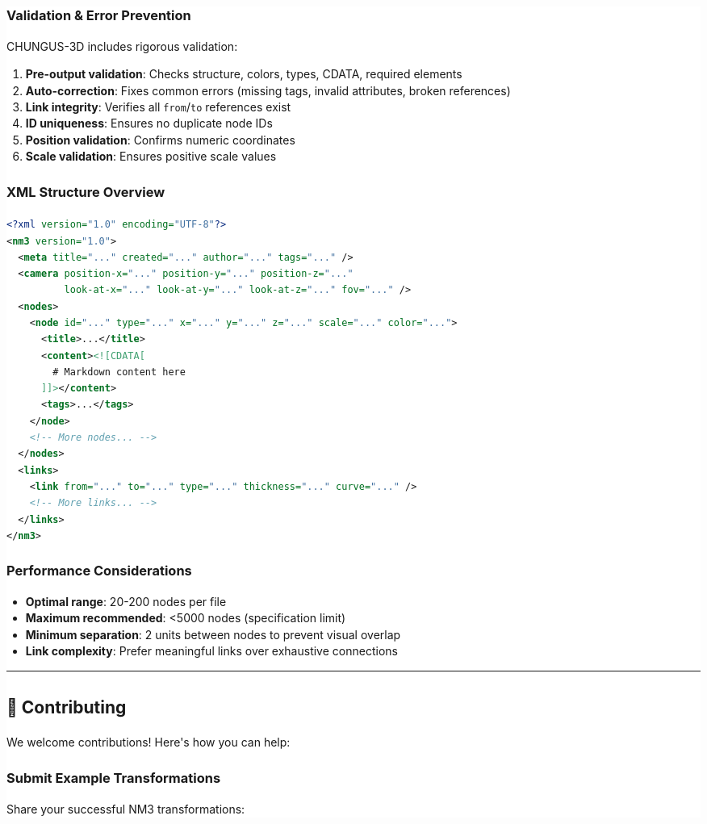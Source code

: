 ### Validation & Error Prevention

CHUNGUS-3D includes rigorous validation:

1. **Pre-output validation**: Checks structure, colors, types, CDATA, required elements
2. **Auto-correction**: Fixes common errors (missing tags, invalid attributes, broken references)
3. **Link integrity**: Verifies all `from`/`to` references exist
4. **ID uniqueness**: Ensures no duplicate node IDs
5. **Position validation**: Confirms numeric coordinates
6. **Scale validation**: Ensures positive scale values

### XML Structure Overview

```xml
<?xml version="1.0" encoding="UTF-8"?>
<nm3 version="1.0">
  <meta title="..." created="..." author="..." tags="..." />
  <camera position-x="..." position-y="..." position-z="..." 
          look-at-x="..." look-at-y="..." look-at-z="..." fov="..." />
  <nodes>
    <node id="..." type="..." x="..." y="..." z="..." scale="..." color="...">
      <title>...</title>
      <content><![CDATA[
        # Markdown content here
      ]]></content>
      <tags>...</tags>
    </node>
    <!-- More nodes... -->
  </nodes>
  <links>
    <link from="..." to="..." type="..." thickness="..." curve="..." />
    <!-- More links... -->
  </links>
</nm3>
```

### Performance Considerations

- **Optimal range**: 20-200 nodes per file
- **Maximum recommended**: <5000 nodes (specification limit)
- **Minimum separation**: 2 units between nodes to prevent visual overlap
- **Link complexity**: Prefer meaningful links over exhaustive connections

---

## 🤝 Contributing

We welcome contributions! Here's how you can help:

### Submit Example Transformations

Share your successful NM3 transformations:
